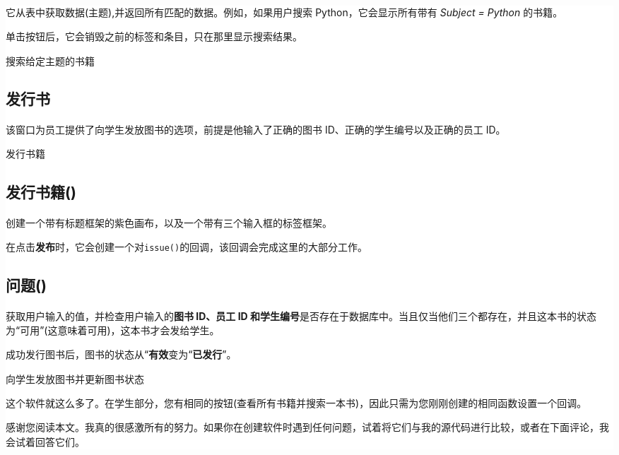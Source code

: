 它从表中获取数据(主题),并返回所有匹配的数据。例如，如果用户搜索 Python，它会显示所有带有 *Subject = Python* 的书籍。

单击按钮后，它会销毁之前的标签和条目，只在那里显示搜索结果。

搜索给定主题的书籍

## 发行书

该窗口为员工提供了向学生发放图书的选项，前提是他输入了正确的图书 ID、正确的学生编号以及正确的员工 ID。

发行书籍

## 发行书籍()

创建一个带有标题框架的紫色画布，以及一个带有三个输入框的标签框架。

在点击**发布**时，它会创建一个对`issue()`的回调，该回调会完成这里的大部分工作。

## 问题()

获取用户输入的值，并检查用户输入的**图书 ID、员工 ID 和学生编号**是否存在于数据库中。当且仅当他们三个都存在，并且这本书的状态为“可用”(这意味着可用)，这本书才会发给学生。

成功发行图书后，图书的状态从“**有效**变为“**已发行**”。

向学生发放图书并更新图书状态

这个软件就这么多了。在学生部分，您有相同的按钮(查看所有书籍并搜索一本书)，因此只需为您刚刚创建的相同函数设置一个回调。

感谢您阅读本文。我真的很感激所有的努力。如果你在创建软件时遇到任何问题，试着将它们与我的源代码进行比较，或者在下面评论，我会试着回答它们。